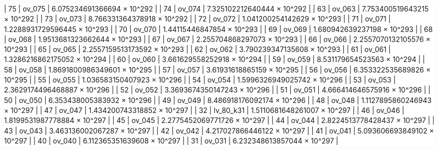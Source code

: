 | 75 | ov_075 | 6.075234691366694 × 10^292 |
| 74 | ov_074 | 7.325102212640444 × 10^292 |
| 63 | ov_063 | 7.753400519643215 × 10^292 |
| 73 | ov_073 | 8.766331364378918 × 10^292 |
| 72 | ov_072 | 1.041200254142629 × 10^293 |
| 71 | ov_071 | 1.2288931729596445 × 10^293 |
| 70 | ov_070 | 1.44115446847854 × 10^293 |
| 69 | ov_069 | 1.680942639237198 × 10^293 |
| 68 | ov_068 | 1.9513681323662644 × 10^293 |
| 67 | ov_067 | 2.255704868297073 × 10^293 |
| 66 | ov_066 | 2.2557070132105576 × 10^293 |
| 65 | ov_065 | 2.2557159513173592 × 10^293 |
| 62 | ov_062 | 3.790239347135608 × 10^293 |
| 61 | ov_061 | 1.3286216862175052 × 10^294 |
| 60 | ov_060 | 3.661629558252918 × 10^294 |
| 59 | ov_059 | 8.531179654523563 × 10^294 |
| 58 | ov_058 | 1.8691800986349601 × 10^295 |
| 57 | ov_057 | 3.61931618865159 × 10^295 |
| 56 | ov_056 | 6.353322535689826 × 10^295 |
| 55 | ov_055 | 1.036583150407923 × 10^296 |
| 54 | ov_054 | 1.5996326949025742 × 10^296 |
| 53 | ov_053 | 2.3629174496468887 × 10^296 |
| 52 | ov_052 | 3.3693674350147243 × 10^296 |
| 51 | ov_051 | 4.666414646575916 × 10^296 |
| 50 | ov_050 | 6.353438005383932 × 10^296 |
| 49 | ov_049 | 8.486918176092174 × 10^296 |
| 48 | ov_048 | 1.1127895860246943 × 10^297 |
| 47 | ov_047 | 1.434200743318852 × 10^297 |
| 32 | lv_80_k31 | 1.5110681648261007 × 10^297 |
| 46 | ov_046 | 1.8199531987778884 × 10^297 |
| 45 | ov_045 | 2.2775452069771726 × 10^297 |
| 44 | ov_044 | 2.8224513778428437 × 10^297 |
| 43 | ov_043 | 3.463136002067287 × 10^297 |
| 42 | ov_042 | 4.217027866446122 × 10^297 |
| 41 | ov_041 | 5.093606693849102 × 10^297 |
| 40 | ov_040 | 6.112365351639608 × 10^297 |
| 31 | ov_031 | 6.232348613857044 × 10^297 |